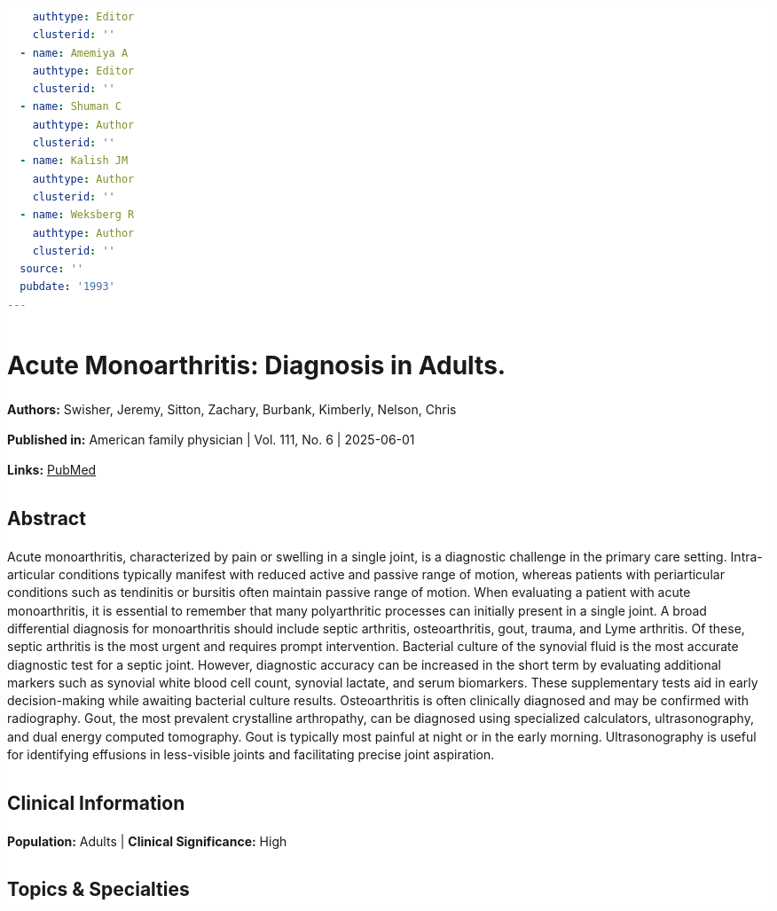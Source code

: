 ```yaml
    authtype: Editor
    clusterid: ''
  - name: Amemiya A
    authtype: Editor
    clusterid: ''
  - name: Shuman C
    authtype: Author
    clusterid: ''
  - name: Kalish JM
    authtype: Author
    clusterid: ''
  - name: Weksberg R
    authtype: Author
    clusterid: ''
  source: ''
  pubdate: '1993'
---
```


# Acute Monoarthritis: Diagnosis in Adults.

**Authors:** Swisher, Jeremy, Sitton, Zachary, Burbank, Kimberly, Nelson, Chris

**Published in:** American family physician | Vol. 111, No. 6 | 2025-06-01

**Links:** [PubMed](https://pubmed.ncbi.nlm.nih.gov/40531148/)

## Abstract

Acute monoarthritis, characterized by pain or swelling in a single joint, is a diagnostic challenge in the primary care setting. Intra-articular conditions typically manifest with reduced active and passive range of motion, whereas patients with periarticular conditions such as tendinitis or bursitis often maintain passive range of motion. When evaluating a patient with acute monoarthritis, it is essential to remember that many polyarthritic processes can initially present in a single joint. A broad differential diagnosis for monoarthritis should include septic arthritis, osteoarthritis, gout, trauma, and Lyme arthritis. Of these, septic arthritis is the most urgent and requires prompt intervention. Bacterial culture of the synovial fluid is the most accurate diagnostic test for a septic joint. However, diagnostic accuracy can be increased in the short term by evaluating additional markers such as synovial white blood cell count, synovial lactate, and serum biomarkers. These supplementary tests aid in early decision-making while awaiting bacterial culture results. Osteoarthritis is often clinically diagnosed and may be confirmed with radiography. Gout, the most prevalent crystalline arthropathy, can be diagnosed using specialized calculators, ultrasonography, and dual energy computed tomography. Gout is typically most painful at night or in the early morning. Ultrasonography is useful for identifying effusions in less-visible joints and facilitating precise joint aspiration.

## Clinical Information

**Population:** Adults | **Clinical Significance:** High

## Topics & Specialties
